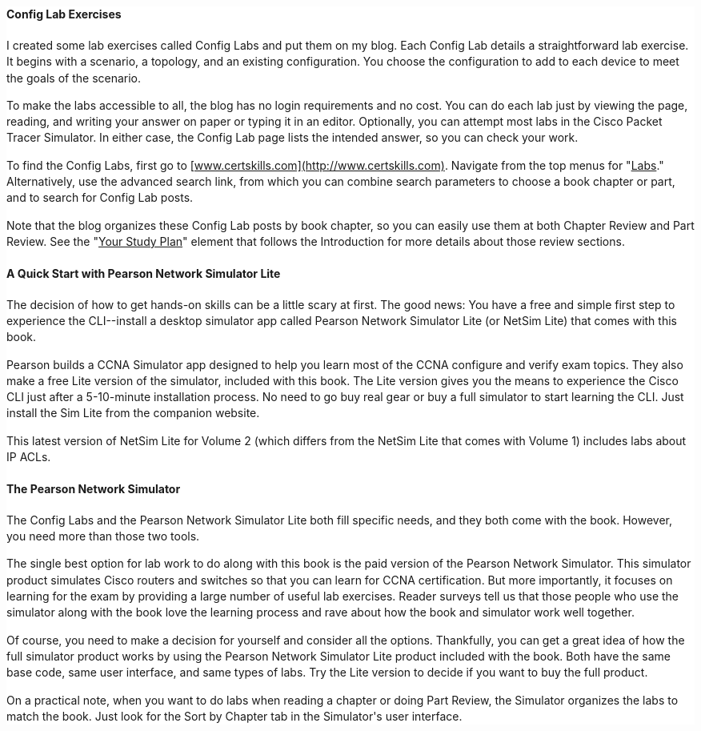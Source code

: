 #### Config Lab Exercises

I created some lab exercises called Config Labs and put them on my blog. Each Config Lab details a straightforward lab exercise. It begins with a scenario, a topology, and an existing configuration. You choose the configuration to add to each device to meet the goals of the scenario.

To make the labs accessible to all, the blog has no login requirements and no cost. You can do each lab just by viewing the page, reading, and writing your answer on paper or typing it in an editor. Optionally, you can attempt most labs in the Cisco Packet Tracer Simulator. In either case, the Config Lab page lists the intended answer, so you can check your work.

To find the Config Labs, first go to [www.certskills.com](http://www.certskills.com). Navigate from the top menus for "[Labs](vol2_part-p04.md#p04lev1sec4)." Alternatively, use the advanced search link, from which you can combine search parameters to choose a book chapter or part, and to search for Config Lab posts.

Note that the blog organizes these Config Lab posts by book chapter, so you can easily use them at both Chapter Review and Part Review. See the "[Your Study Plan](vol2_appf.md#appf)" element that follows the Introduction for more details about those review sections.

#### A Quick Start with Pearson Network Simulator Lite

The decision of how to get hands-on skills can be a little scary at first. The good news: You have a free and simple first step to experience the CLI--install a desktop simulator app called Pearson Network Simulator Lite (or NetSim Lite) that comes with this book.

Pearson builds a CCNA Simulator app designed to help you learn most of the CCNA configure and verify exam topics. They also make a free Lite version of the simulator, included with this book. The Lite version gives you the means to experience the Cisco CLI just after a 5-10-minute installation process. No need to go buy real gear or buy a full simulator to start learning the CLI. Just install the Sim Lite from the companion website.

This latest version of NetSim Lite for Volume 2 (which differs from the NetSim Lite that comes with Volume 1) includes labs about IP ACLs.

#### The Pearson Network Simulator

The Config Labs and the Pearson Network Simulator Lite both fill specific needs, and they both come with the book. However, you need more than those two tools.

The single best option for lab work to do along with this book is the paid version of the Pearson Network Simulator. This simulator product simulates Cisco routers and switches so that you can learn for CCNA certification. But more importantly, it focuses on learning for the exam by providing a large number of useful lab exercises. Reader surveys tell us that those people who use the simulator along with the book love the learning process and rave about how the book and simulator work well together.

Of course, you need to make a decision for yourself and consider all the options. Thankfully, you can get a great idea of how the full simulator product works by using the Pearson Network Simulator Lite product included with the book. Both have the same base code, same user interface, and same types of labs. Try the Lite version to decide if you want to buy the full product.

On a practical note, when you want to do labs when reading a chapter or doing Part Review, the Simulator organizes the labs to match the book. Just look for the Sort by Chapter tab in the Simulator's user interface.
